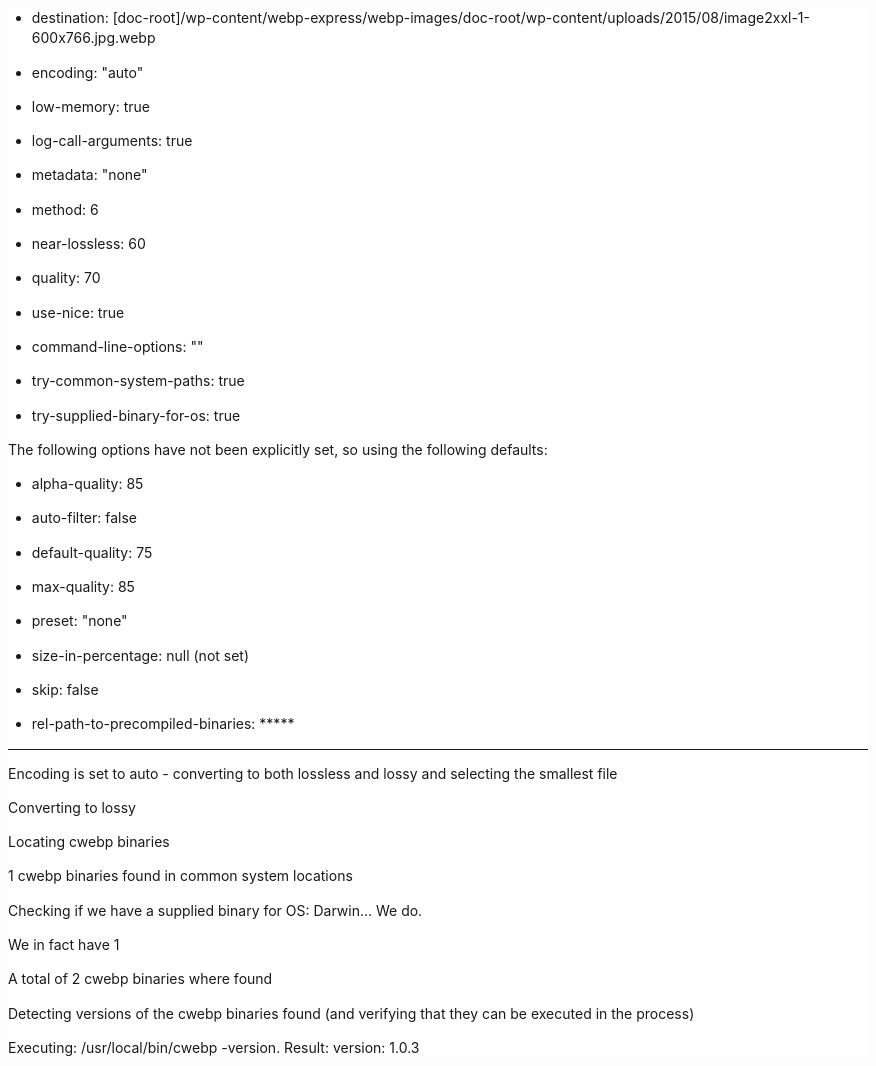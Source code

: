 - destination: [doc-root]/wp-content/webp-express/webp-images/doc-root/wp-content/uploads/2015/08/image2xxl-1-600x766.jpg.webp

- encoding: "auto"

- low-memory: true

- log-call-arguments: true

- metadata: "none"

- method: 6

- near-lossless: 60

- quality: 70

- use-nice: true

- command-line-options: ""

- try-common-system-paths: true

- try-supplied-binary-for-os: true


The following options have not been explicitly set, so using the following defaults:

- alpha-quality: 85

- auto-filter: false

- default-quality: 75

- max-quality: 85

- preset: "none"

- size-in-percentage: null (not set)

- skip: false

- rel-path-to-precompiled-binaries: *****

------------


Encoding is set to auto - converting to both lossless and lossy and selecting the smallest file


Converting to lossy

Locating cwebp binaries

1 cwebp binaries found in common system locations

Checking if we have a supplied binary for OS: Darwin... We do.

We in fact have 1

A total of 2 cwebp binaries where found

Detecting versions of the cwebp binaries found (and verifying that they can be executed in the process)

Executing: /usr/local/bin/cwebp -version. Result: version: 1.0.3
